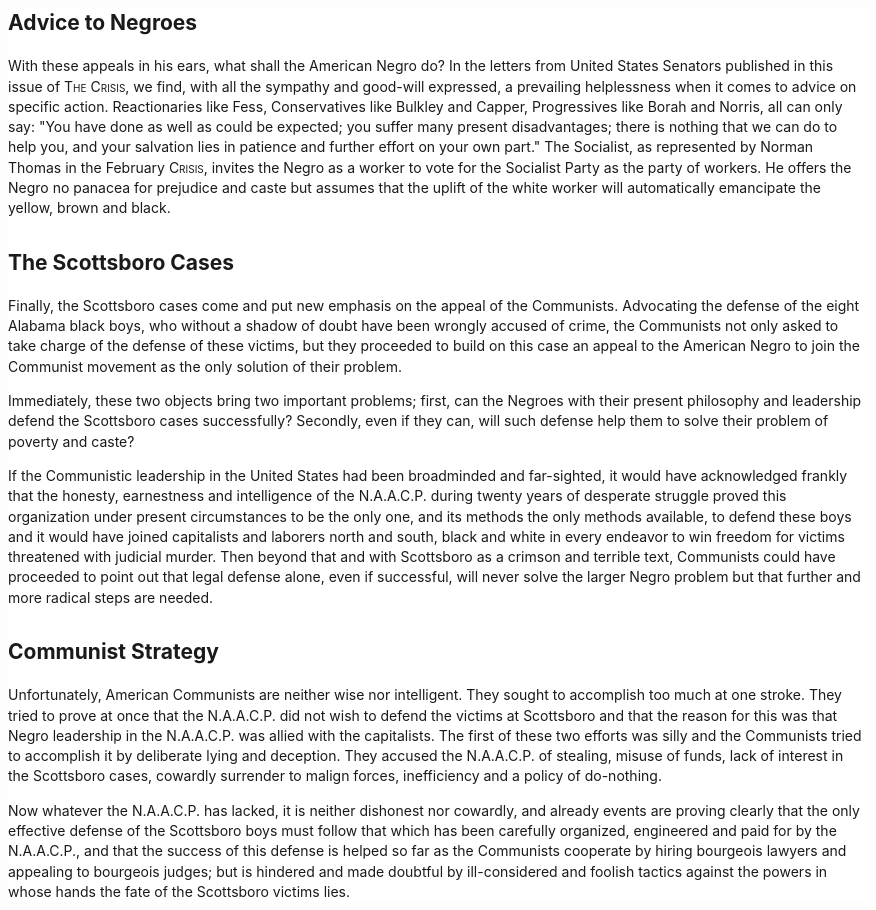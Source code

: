 ## Advice to Negroes

With these appeals in his ears, what shall the American Negro do? In the letters from United States Senators published in this issue of <span style="font-variant:small-caps;">The Crisis</span>, we find, with all the sympathy and good-will expressed, a prevailing helplessness when it comes to advice on specific action. Reactionaries like Fess, Conservatives like Bulkley and Capper, Progressives like Borah and Norris, all can only say: "You have done as well as could be expected; you suffer many present disadvantages; there is nothing that we can do to help you, and your salvation lies in patience and further effort on your own part." The Socialist, as represented by Norman Thomas in the February <span style="font-variant:small-caps;">Crisis</span>, invites the Negro as a worker to vote for the Socialist Party as the party of workers. He offers the Negro no panacea for prejudice and caste but assumes that the uplift of the white worker will automatically emancipate the yellow, brown and black.

## The Scottsboro Cases

Finally, the Scottsboro cases come and put new emphasis on the appeal of the Communists. Advocating the defense of the eight Alabama black boys, who without a shadow of doubt have been wrongly accused of crime, the Communists not only asked to take charge of the defense of these victims, but they proceeded to build on this case an appeal to the American Negro to join the Communist movement as the only solution of their problem.

Immediately, these two objects bring two important problems; first, can the Negroes with their present philosophy and leadership defend the Scottsboro cases successfully? Secondly, even if they can, will such defense help them to solve their problem of poverty and caste?

If the Communistic leadership in the United States had been broadminded and far-sighted, it would have acknowledged frankly that the honesty, earnestness and intelligence of the N.A.A.C.P. during twenty years of desperate struggle proved this organization under present circumstances to be the only one, and its methods the only methods available, to defend these boys and it would have joined capitalists and laborers north and south, black and white in every endeavor to win freedom for victims threatened with judicial murder. Then beyond that and with Scottsboro as a crimson and terrible text, Communists could have proceeded to point out that legal defense alone, even if successful, will never solve the larger Negro problem but that further and more radical steps are needed.
## Communist Strategy

Unfortunately, American Communists are neither wise nor intelligent. They sought to accomplish too much at one stroke. They tried to prove at once that the N.A.A.C.P. did not wish to defend the victims at Scottsboro and that the reason for this was that Negro leadership in the N.A.A.C.P. was allied with the capitalists. The first of these two efforts was silly and the Communists tried to accomplish it by deliberate lying and deception. They accused the N.A.A.C.P. of stealing, misuse of funds, lack of interest in the Scottsboro cases, cowardly surrender to malign forces, inefficiency and a policy of do-nothing.

Now whatever the N.A.A.C.P. has lacked, it is neither dishonest nor cowardly, and already events are proving clearly that the only effective defense of the Scottsboro boys must follow that which has been carefully organized, engineered and paid for by the N.A.A.C.P., and that the success of this defense is helped so far as the Communists cooperate by hiring bourgeois lawyers and appealing to bourgeois judges; but is hindered and made doubtful by ill-considered and foolish tactics against the powers in whose hands the fate of the Scottsboro victims lies.
